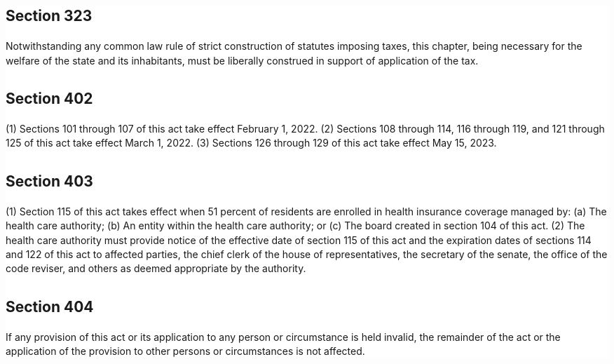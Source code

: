 ## Section 323
Notwithstanding any common law rule of strict construction of statutes imposing taxes, this chapter, being necessary for the welfare of the state and its inhabitants, must be liberally construed in support of application of the tax.

## Section 402
(1) Sections 101 through 107 of this act take effect February 1, 2022.
(2) Sections 108 through 114, 116 through 119, and 121 through 125 of this act take effect March 1, 2022.
(3) Sections 126 through 129 of this act take effect May 15, 2023.

## Section 403
(1) Section 115 of this act takes effect when 51 percent of residents are enrolled in health insurance coverage managed by:
(a) The health care authority;
(b) An entity within the health care authority; or
(c) The board created in section 104 of this act.
(2) The health care authority must provide notice of the effective date of section 115 of this act and the expiration dates of sections 114 and 122 of this act to affected parties, the chief clerk of the house of representatives, the secretary of the senate, the office of the code reviser, and others as deemed appropriate by the authority.

## Section 404
If any provision of this act or its application to any person or circumstance is held invalid, the remainder of the act or the application of the provision to other persons or circumstances is not affected.
